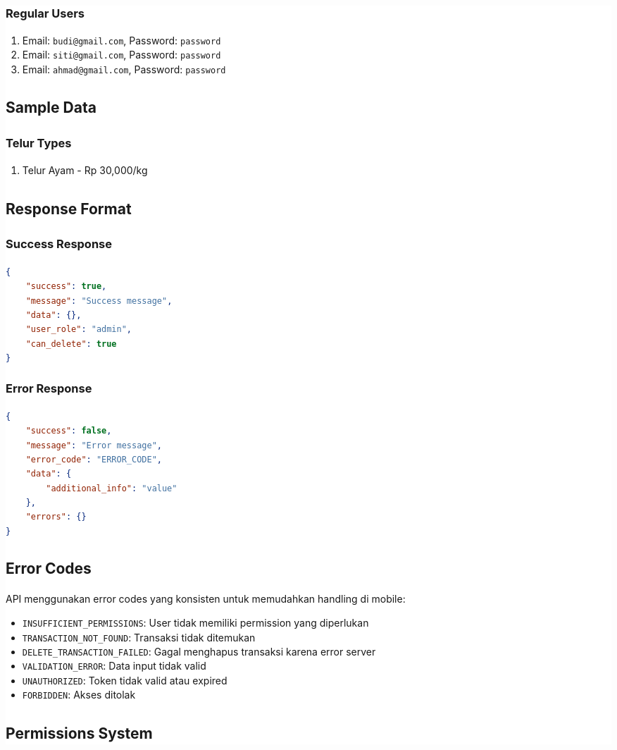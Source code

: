 ### Regular Users
1. Email: `budi@gmail.com`, Password: `password`
2. Email: `siti@gmail.com`, Password: `password`
3. Email: `ahmad@gmail.com`, Password: `password`

## Sample Data

### Telur Types
1. Telur Ayam - Rp 30,000/kg

## Response Format

### Success Response
```json
{
    "success": true,
    "message": "Success message",
    "data": {},
    "user_role": "admin",
    "can_delete": true
}
```

### Error Response
```json
{
    "success": false,
    "message": "Error message",
    "error_code": "ERROR_CODE",
    "data": {
        "additional_info": "value"
    },
    "errors": {}
}
```

## Error Codes

API menggunakan error codes yang konsisten untuk memudahkan handling di mobile:

- `INSUFFICIENT_PERMISSIONS`: User tidak memiliki permission yang diperlukan
- `TRANSACTION_NOT_FOUND`: Transaksi tidak ditemukan
- `DELETE_TRANSACTION_FAILED`: Gagal menghapus transaksi karena error server
- `VALIDATION_ERROR`: Data input tidak valid
- `UNAUTHORIZED`: Token tidak valid atau expired
- `FORBIDDEN`: Akses ditolak

## Permissions System
